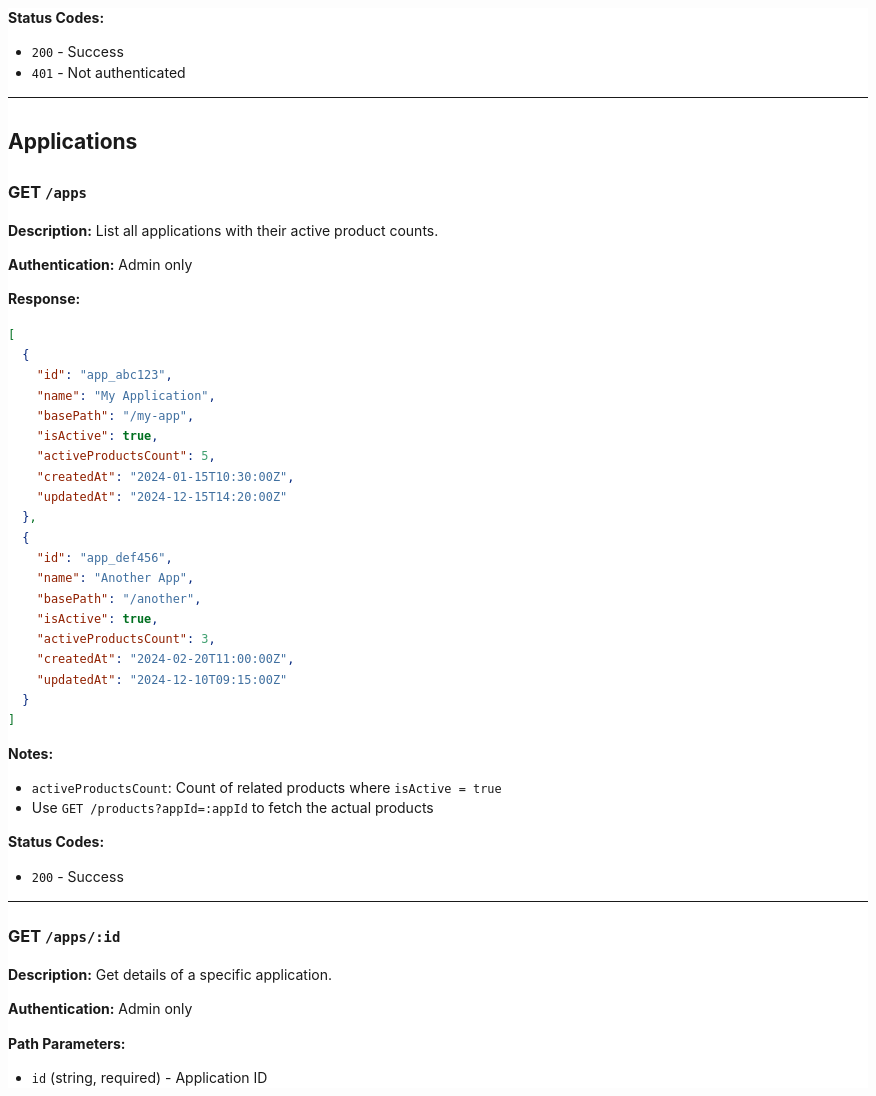 **Status Codes:**
- `200` - Success
- `401` - Not authenticated

---

## Applications

### GET `/apps`

**Description:** List all applications with their active product counts.

**Authentication:** Admin only

**Response:**
```json
[
  {
    "id": "app_abc123",
    "name": "My Application",
    "basePath": "/my-app",
    "isActive": true,
    "activeProductsCount": 5,
    "createdAt": "2024-01-15T10:30:00Z",
    "updatedAt": "2024-12-15T14:20:00Z"
  },
  {
    "id": "app_def456",
    "name": "Another App",
    "basePath": "/another",
    "isActive": true,
    "activeProductsCount": 3,
    "createdAt": "2024-02-20T11:00:00Z",
    "updatedAt": "2024-12-10T09:15:00Z"
  }
]
```

**Notes:**
- `activeProductsCount`: Count of related products where `isActive = true`
- Use `GET /products?appId=:appId` to fetch the actual products

**Status Codes:**
- `200` - Success

---

### GET `/apps/:id`

**Description:** Get details of a specific application.

**Authentication:** Admin only

**Path Parameters:**
- `id` (string, required) - Application ID
